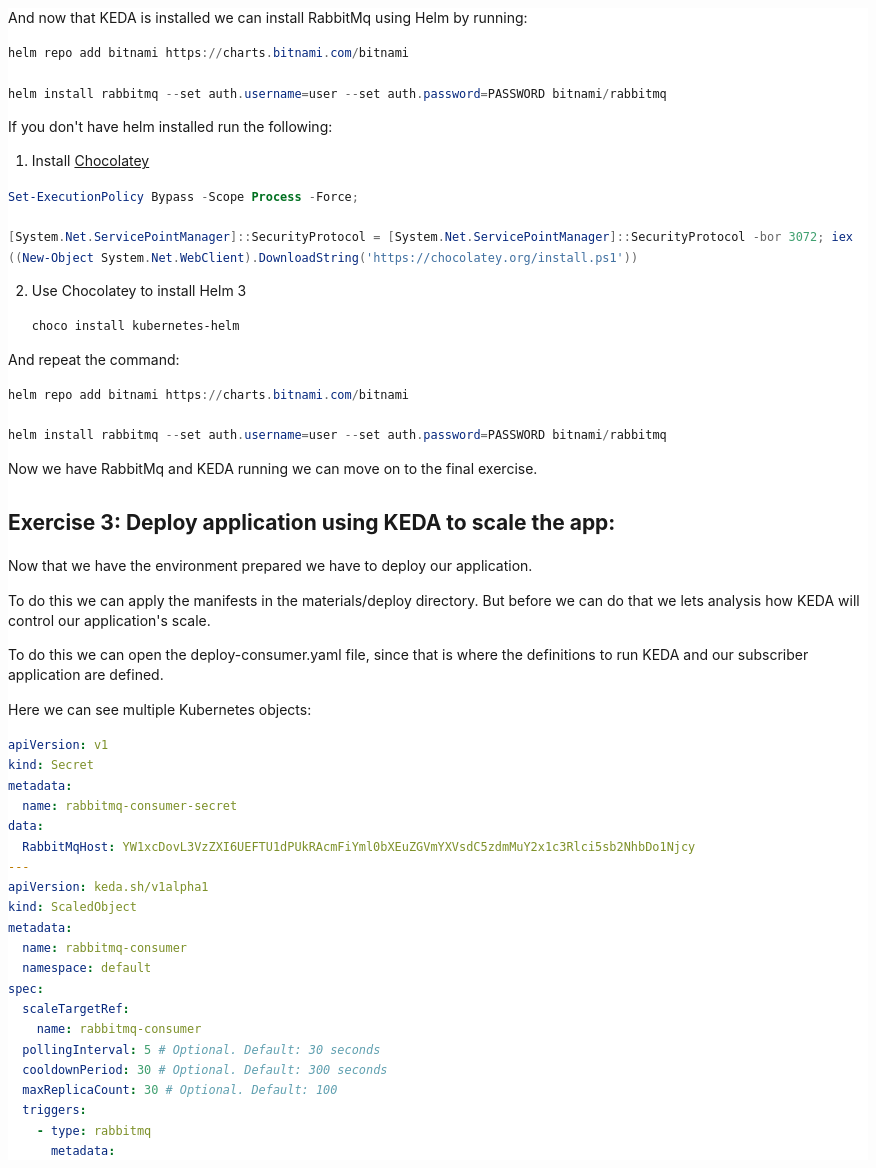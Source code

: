 And now that KEDA is installed we can install RabbitMq using Helm by running:

```powershell
helm repo add bitnami https://charts.bitnami.com/bitnami

helm install rabbitmq --set auth.username=user --set auth.password=PASSWORD bitnami/rabbitmq
```

If you don't have helm installed run the following:

1. Install [Chocolatey](https://chocolatey.org/install)

```powershell
Set-ExecutionPolicy Bypass -Scope Process -Force; 

[System.Net.ServicePointManager]::SecurityProtocol = [System.Net.ServicePointManager]::SecurityProtocol -bor 3072; iex ((New-Object System.Net.WebClient).DownloadString('https://chocolatey.org/install.ps1'))
```

2. Use Chocolatey to install Helm 3

    ```code
    choco install kubernetes-helm
    ```

And repeat the command:

```powershell
helm repo add bitnami https://charts.bitnami.com/bitnami

helm install rabbitmq --set auth.username=user --set auth.password=PASSWORD bitnami/rabbitmq
```

Now we have RabbitMq and KEDA running we can move on to the final exercise.

## Exercise 3: Deploy application using KEDA to scale the app:

Now that we have the environment prepared we have to deploy our application.

To do this we can apply the manifests in the materials/deploy directory.
But before we can do that we lets analysis how KEDA will control our application's scale.

To do this we can open the deploy-consumer.yaml file, since that is where the definitions to run KEDA and our subscriber application are defined.

Here we can see multiple Kubernetes objects:

```yaml
apiVersion: v1
kind: Secret
metadata:
  name: rabbitmq-consumer-secret
data:
  RabbitMqHost: YW1xcDovL3VzZXI6UEFTU1dPUkRAcmFiYml0bXEuZGVmYXVsdC5zdmMuY2x1c3Rlci5sb2NhbDo1Njcy
---
apiVersion: keda.sh/v1alpha1
kind: ScaledObject
metadata:
  name: rabbitmq-consumer
  namespace: default
spec:
  scaleTargetRef:
    name: rabbitmq-consumer
  pollingInterval: 5 # Optional. Default: 30 seconds
  cooldownPeriod: 30 # Optional. Default: 300 seconds
  maxReplicaCount: 30 # Optional. Default: 100
  triggers:
    - type: rabbitmq
      metadata:
```